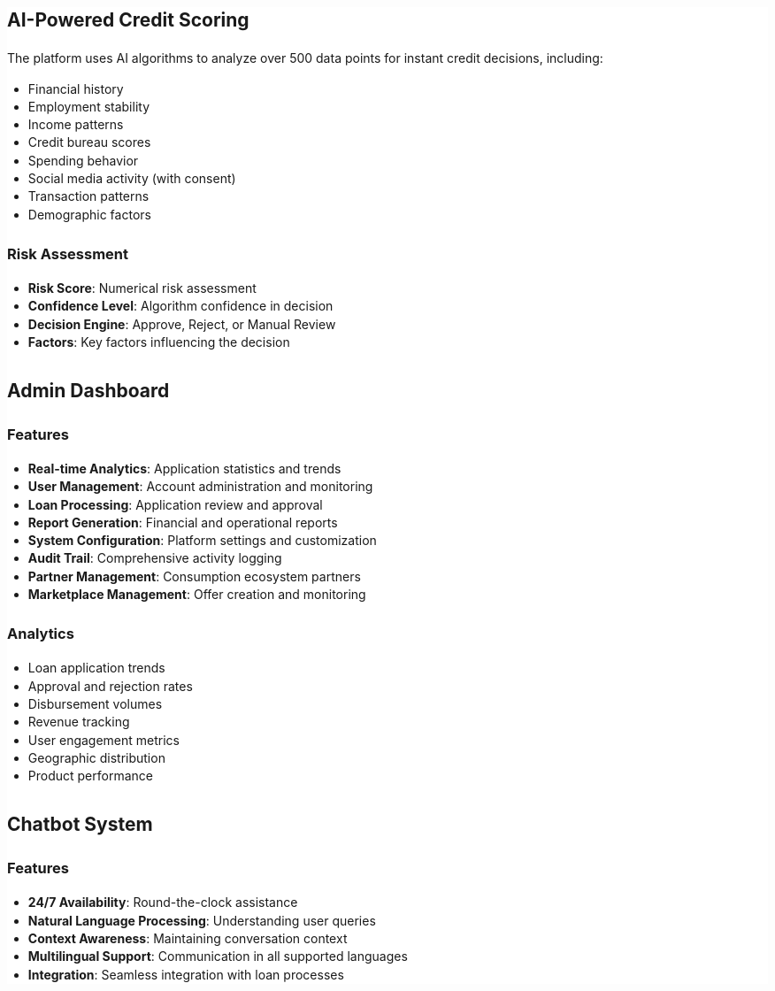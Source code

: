 ## AI-Powered Credit Scoring

The platform uses AI algorithms to analyze over 500 data points for instant credit decisions, including:
- Financial history
- Employment stability
- Income patterns
- Credit bureau scores
- Spending behavior
- Social media activity (with consent)
- Transaction patterns
- Demographic factors

### Risk Assessment
- **Risk Score**: Numerical risk assessment
- **Confidence Level**: Algorithm confidence in decision
- **Decision Engine**: Approve, Reject, or Manual Review
- **Factors**: Key factors influencing the decision

## Admin Dashboard

### Features
- **Real-time Analytics**: Application statistics and trends
- **User Management**: Account administration and monitoring
- **Loan Processing**: Application review and approval
- **Report Generation**: Financial and operational reports
- **System Configuration**: Platform settings and customization
- **Audit Trail**: Comprehensive activity logging
- **Partner Management**: Consumption ecosystem partners
- **Marketplace Management**: Offer creation and monitoring

### Analytics
- Loan application trends
- Approval and rejection rates
- Disbursement volumes
- Revenue tracking
- User engagement metrics
- Geographic distribution
- Product performance

## Chatbot System

### Features
- **24/7 Availability**: Round-the-clock assistance
- **Natural Language Processing**: Understanding user queries
- **Context Awareness**: Maintaining conversation context
- **Multilingual Support**: Communication in all supported languages
- **Integration**: Seamless integration with loan processes
